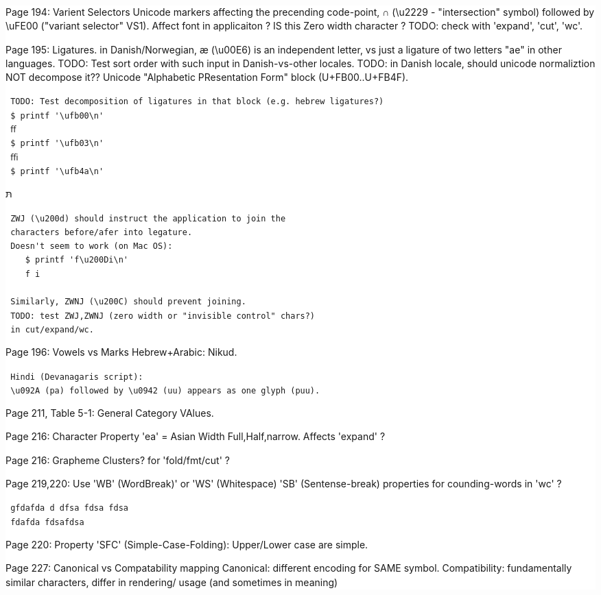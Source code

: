 Page 194: Varient Selectors
     Unicode markers affecting the precending code-point,
     ∩︀ (\u2229 - "intersection" symbol) followed by \uFE00
     ("variant selector" VS1). Affect font in applicaiton ?
     IS this Zero width character ?
     TODO: check with 'expand', 'cut', 'wc'.

Page 195: Ligatures.
     in Danish/Norwegian, æ (\u00E6) is an independent letter,
     vs just a ligature of two letters "ae" in other languages.
     TODO: Test sort order with such input in Danish-vs-other locales.
     TODO: in Danish locale, should unicode normaliztion NOT decompose it??
     Unicode "Alphabetic PResentation Form" block (U+FB00..U+FB4F).

     TODO: Test decomposition of ligatures in that block (e.g. hebrew ligatures?)
     $ printf '\ufb00\n'
     ﬀ
     $ printf '\ufb03\n'
     ﬃ
     $ printf '\ufb4a\n'
תּ

     ZWJ (\u200d) should instruct the application to join the
     characters before/afer into legature.
     Doesn't seem to work (on Mac OS):
        $ printf 'f\u200Di\n'
        f i

     Similarly, ZWNJ (\u200C) should prevent joining.
     TODO: test ZWJ,ZWNJ (zero width or "invisible control" chars?)
     in cut/expand/wc.


Page 196: Vowels vs Marks
     Hebrew+Arabic: Nikud.

     Hindi (Devanagaris script):
     \u092A (pa) followed by \u0942 (uu) appears as one glyph (puu).

Page 211, Table 5-1: General Category VAlues.

Page 216: Character Property 'ea' = Asian Width Full,Half,narrow.
     Affects 'expand' ?

Page 216: Grapheme Clusters? for 'fold/fmt/cut' ?

Page 219,220: Use 'WB' (WordBreak)' or 'WS' (Whitespace) 'SB' (Sentense-break)
     properties for counding-words in 'wc' ?

     gfdafda d dfsa fdsa fdsa
     fdafda fdsafdsa

Page 220: Property 'SFC' (Simple-Case-Folding): Upper/Lower case are simple.

Page 227: Canonical vs Compatability mapping
       Canonical: different encoding for SAME symbol.
       Compatibility: fundamentally similar characters, differ in rendering/
                      usage (and sometimes in meaning)
